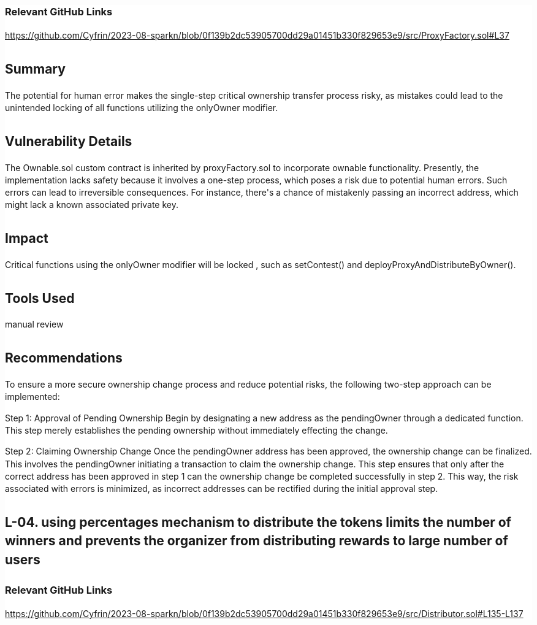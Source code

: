 ### Relevant GitHub Links
	
https://github.com/Cyfrin/2023-08-sparkn/blob/0f139b2dc53905700dd29a01451b330f829653e9/src/ProxyFactory.sol#L37

## Summary

The potential for human error makes the single-step critical ownership transfer process risky, as mistakes could lead to the unintended locking of all functions utilizing the onlyOwner modifier.
## Vulnerability Details

The Ownable.sol custom contract is inherited by proxyFactory.sol to incorporate ownable functionality. Presently, the implementation lacks safety because it involves a one-step process, which poses a risk due to potential human errors. Such errors can lead to irreversible consequences. For instance, there's a chance of mistakenly passing an incorrect address, which might lack a known associated private key.
## Impact
Critical functions using the onlyOwner modifier will be locked , such as setContest() and deployProxyAndDistributeByOwner().
## Tools Used
manual review 
## Recommendations

To ensure a more secure ownership change process and reduce potential risks, the following two-step approach can be implemented:

Step 1: Approval of Pending Ownership
Begin by designating a new address as the pendingOwner through a dedicated function. This step merely establishes the pending ownership without immediately effecting the change.

Step 2: Claiming Ownership Change
Once the pendingOwner address has been approved, the ownership change can be finalized. This involves the pendingOwner initiating a transaction to claim the ownership change. This step ensures that only after the correct address has been approved in step 1 can the ownership change be completed successfully in step 2. This way, the risk associated with errors is minimized, as incorrect addresses can be rectified during the initial approval step.






## <a id='L-04'></a>L-04. using percentages mechanism to distribute the tokens limits the number of winners and prevents the organizer from distributing rewards to large number of users             

### Relevant GitHub Links
	
https://github.com/Cyfrin/2023-08-sparkn/blob/0f139b2dc53905700dd29a01451b330f829653e9/src/Distributor.sol#L135-L137
